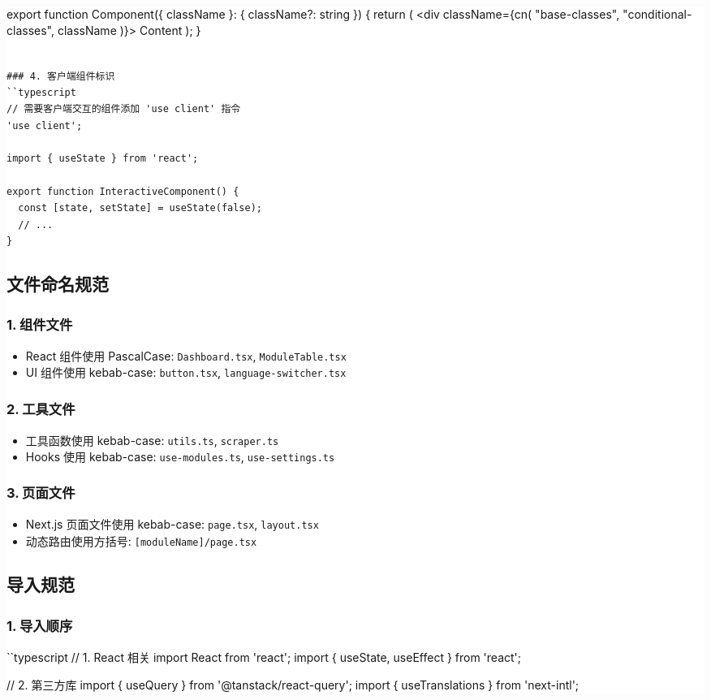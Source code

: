 export function Component({ className }: { className?: string }) {
  return (
    <div className={cn(
      "base-classes",
      "conditional-classes",
      className
    )}>
      Content
    </div>
  );
}
```

### 4. 客户端组件标识
``typescript
// 需要客户端交互的组件添加 'use client' 指令
'use client';

import { useState } from 'react';

export function InteractiveComponent() {
  const [state, setState] = useState(false);
  // ...
}
```

## 文件命名规范

### 1. 组件文件
- React 组件使用 PascalCase: `Dashboard.tsx`, `ModuleTable.tsx`
- UI 组件使用 kebab-case: `button.tsx`, `language-switcher.tsx`

### 2. 工具文件
- 工具函数使用 kebab-case: `utils.ts`, `scraper.ts`
- Hooks 使用 kebab-case: `use-modules.ts`, `use-settings.ts`

### 3. 页面文件
- Next.js 页面文件使用 kebab-case: `page.tsx`, `layout.tsx`
- 动态路由使用方括号: `[moduleName]/page.tsx`

## 导入规范

### 1. 导入顺序
``typescript
// 1. React 相关
import React from 'react';
import { useState, useEffect } from 'react';

// 2. 第三方库
import { useQuery } from '@tanstack/react-query';
import { useTranslations } from 'next-intl';
